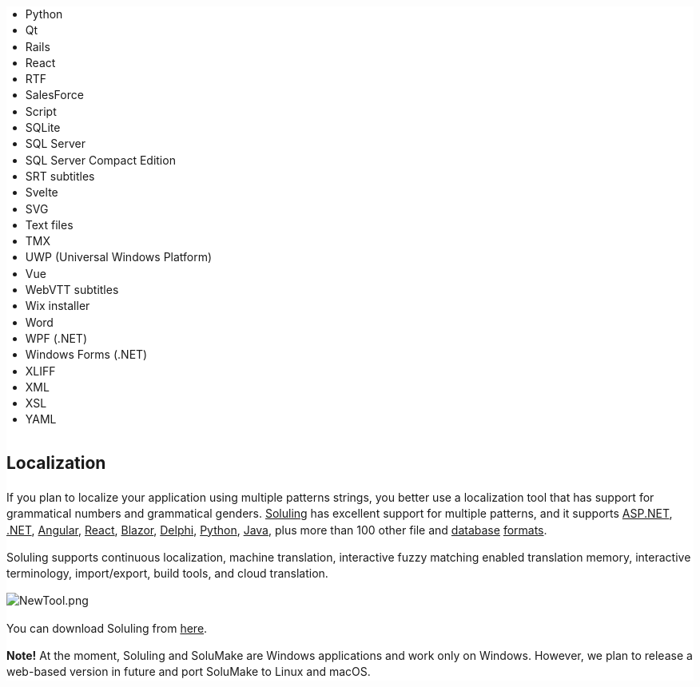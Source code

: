 - Python
- Qt
- Rails
- React
- RTF
- SalesForce
- Script
- SQLite
- SQL Server
- SQL Server Compact Edition
- SRT  subtitles
- Svelte
- SVG
- Text files
- TMX
- UWP (Universal Windows Platform)
- Vue
- WebVTT subtitles
- Wix installer
- Word
- WPF (.NET)
- Windows Forms (.NET)
- XLIFF
- XML
- XSL
- YAML

## Localization

If you plan to localize your application using multiple patterns strings, you better use a localization tool that has support for grammatical numbers and grammatical genders. [Soluling](http://www.soluling.com) has excellent support for multiple patterns, and it supports [ASP.NET](https://www.soluling.com/Help/ASP.NETCore/Index.htm), [.NET](https://www.soluling.com/Help/NET/Index.htm), [Angular](https://www.soluling.com/Help/Angular/Index.htm), [React](https://www.soluling.com/Help/React/Index.htm), [Blazor](https://www.soluling.com/Help/Blazor/Index.htm), [Delphi](https://www.soluling.com/Help/Delphi/Index.htm), [Python](https://www.soluling.com/Help/Python/Index.htm), [Java](https://www.soluling.com/Help/Java/Index.htm), plus more than 100 other file and [database](https://www.soluling.com/Help/Database/Index.htm) [formats](https://www.soluling.com/Help/SupportedFormats.htm).

Soluling supports continuous localization, machine translation, interactive fuzzy matching enabled translation memory, interactive terminology, import/export, build tools, and cloud translation.

![NewTool.png](https://github.com/jaska45/I18N/blob/master/Other/Screenshot.png)

You can download Soluling from [here](https://www.soluling.com/Download).

**Note!** At the moment, Soluling and SoluMake are Windows applications and work only on Windows. However, we plan to release a web-based version in future and port SoluMake to Linux and macOS.